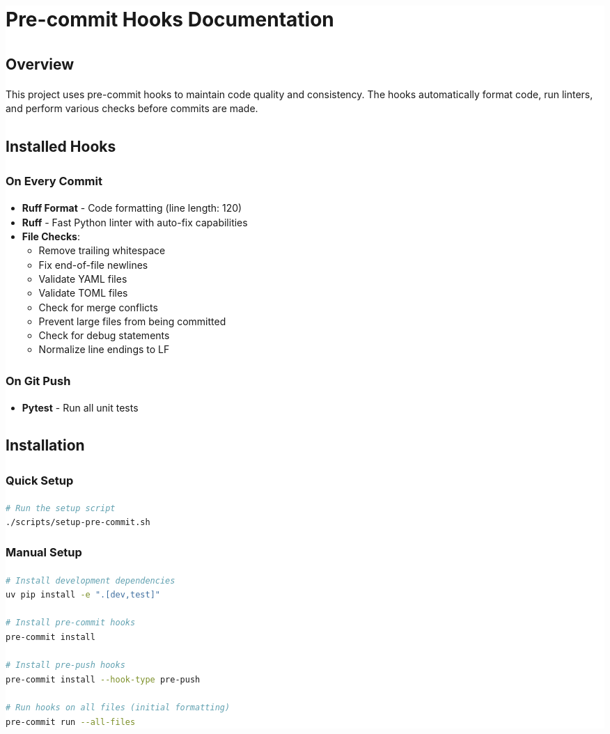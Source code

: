 # Pre-commit Hooks Documentation

## Overview

This project uses pre-commit hooks to maintain code quality and consistency. The hooks automatically format code, run linters, and perform various checks before commits are made.

## Installed Hooks

### On Every Commit
- **Ruff Format** - Code formatting (line length: 120)
- **Ruff** - Fast Python linter with auto-fix capabilities
- **File Checks**:
  - Remove trailing whitespace
  - Fix end-of-file newlines
  - Validate YAML files
  - Validate TOML files
  - Check for merge conflicts
  - Prevent large files from being committed
  - Check for debug statements
  - Normalize line endings to LF

### On Git Push
- **Pytest** - Run all unit tests

## Installation

### Quick Setup
```bash
# Run the setup script
./scripts/setup-pre-commit.sh
```

### Manual Setup
```bash
# Install development dependencies
uv pip install -e ".[dev,test]"

# Install pre-commit hooks
pre-commit install

# Install pre-push hooks
pre-commit install --hook-type pre-push

# Run hooks on all files (initial formatting)
pre-commit run --all-files
```
